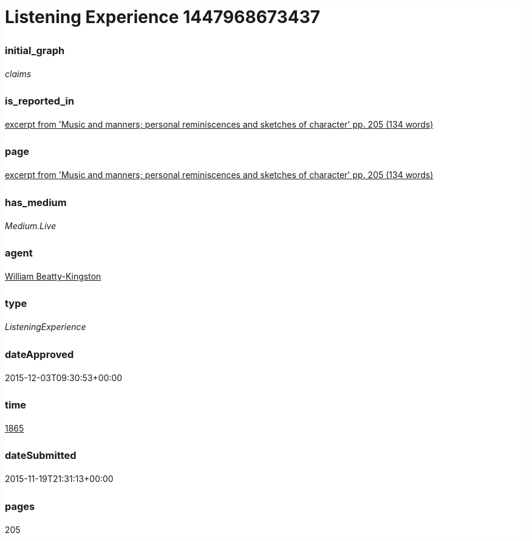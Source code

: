 # Listening Experience 1447968673437

### initial_graph


*claims*

### is_reported_in


[excerpt from 'Music and manners; personal reminiscences and sketches of character' pp. 205 (134 words)](#excerpt-from-'Music-and-manners;-personal-reminiscences-and-sketches-of-character'-pp.-205-(134-words))

### page


[excerpt from 'Music and manners; personal reminiscences and sketches of character' pp. 205 (134 words)](#excerpt-from-'Music-and-manners;-personal-reminiscences-and-sketches-of-character'-pp.-205-(134-words))

### has_medium


*Medium.Live*

### agent


[William Beatty-Kingston](#William-Beatty-Kingston)

### type


*ListeningExperience*

### dateApproved


2015-12-03T09:30:53+00:00

### time


[1865](#1865)

### dateSubmitted


2015-11-19T21:31:13+00:00

### pages


205
